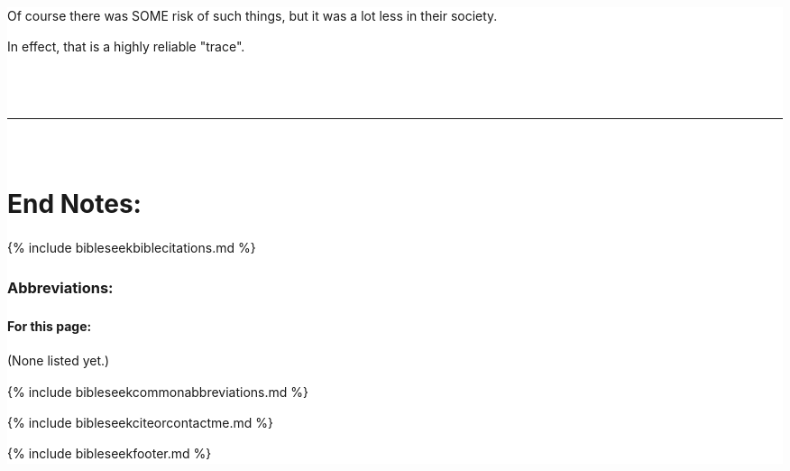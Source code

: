 Of course there was SOME risk of such things, but it was a lot less in their society.

In effect, that is a highly reliable "trace".





<br>
<br>

---

<br>

# End Notes:

{% include bibleseekbiblecitations.md %}

### Abbreviations:

#### For this page:

(None listed yet.)

{% include bibleseekcommonabbreviations.md %}

{% include bibleseekciteorcontactme.md %}

{% include bibleseekfooter.md %}
